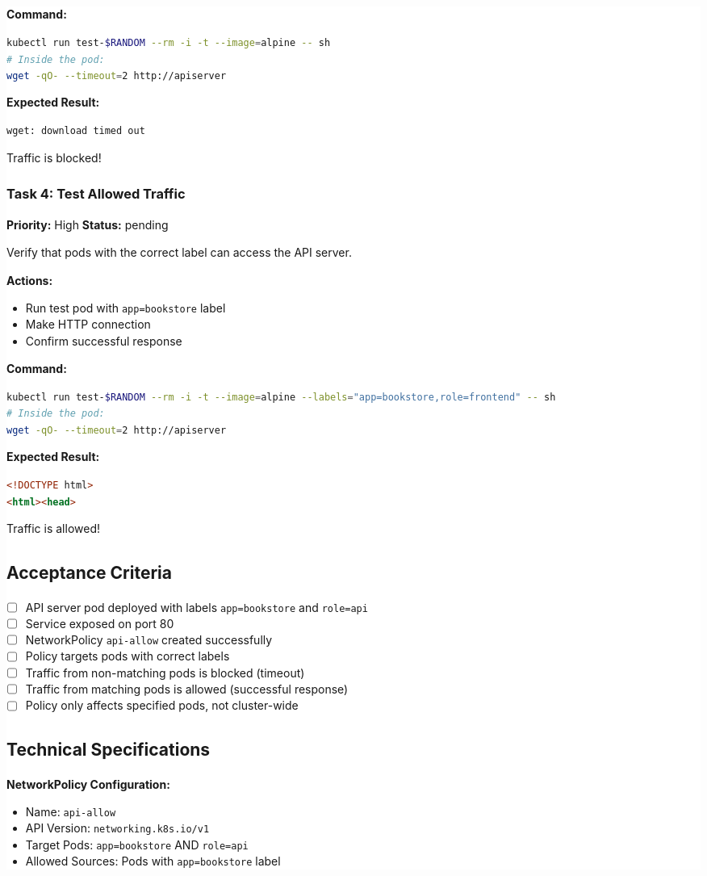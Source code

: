 **Command:**
```bash
kubectl run test-$RANDOM --rm -i -t --image=alpine -- sh
# Inside the pod:
wget -qO- --timeout=2 http://apiserver
```

**Expected Result:**
```
wget: download timed out
```

Traffic is blocked!

### Task 4: Test Allowed Traffic
**Priority:** High
**Status:** pending

Verify that pods with the correct label can access the API server.

**Actions:**
- Run test pod with `app=bookstore` label
- Make HTTP connection
- Confirm successful response

**Command:**
```bash
kubectl run test-$RANDOM --rm -i -t --image=alpine --labels="app=bookstore,role=frontend" -- sh
# Inside the pod:
wget -qO- --timeout=2 http://apiserver
```

**Expected Result:**
```html
<!DOCTYPE html>
<html><head>
```

Traffic is allowed!

## Acceptance Criteria

- [ ] API server pod deployed with labels `app=bookstore` and `role=api`
- [ ] Service exposed on port 80
- [ ] NetworkPolicy `api-allow` created successfully
- [ ] Policy targets pods with correct labels
- [ ] Traffic from non-matching pods is blocked (timeout)
- [ ] Traffic from matching pods is allowed (successful response)
- [ ] Policy only affects specified pods, not cluster-wide

## Technical Specifications

**NetworkPolicy Configuration:**
- Name: `api-allow`
- API Version: `networking.k8s.io/v1`
- Target Pods: `app=bookstore` AND `role=api`
- Allowed Sources: Pods with `app=bookstore` label
